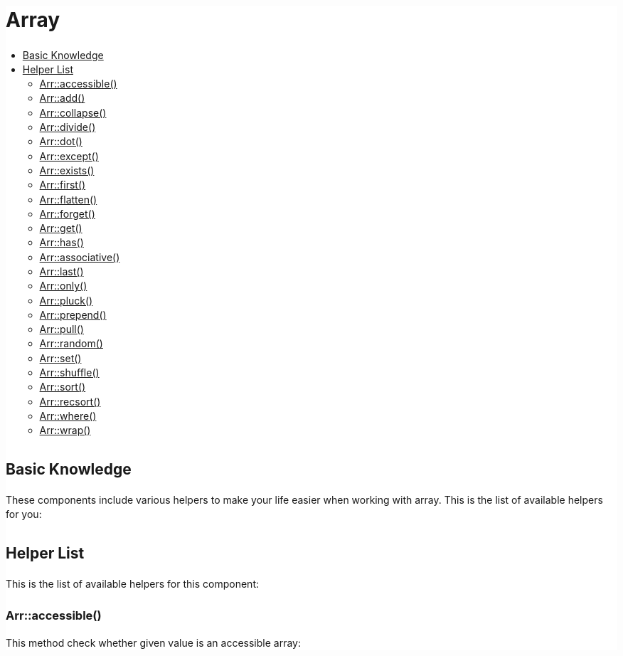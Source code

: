 # Array



- [Basic Knowledge](#basic-knowledge)
- [Helper List](#helper-list)
    - [Arr::accessible\(\)](#arraccessible)
    - [Arr::add\(\)](#arradd)
    - [Arr::collapse\(\)](#arrcollapse)
    - [Arr::divide\(\)](#arrdivide)
    - [Arr::dot\(\)](#arrdot)
    - [Arr::except\(\)](#arrexcept)
    - [Arr::exists\(\)](#arrexists)
    - [Arr::first\(\)](#arrfirst)
    - [Arr::flatten\(\)](#arrflatten)
    - [Arr::forget\(\)](#arrforget)
    - [Arr::get\(\)](#arrget)
    - [Arr::has\(\)](#arrhas)
    - [Arr::associative\(\)](#arrassociative)
    - [Arr::last\(\)](#arrlast)
    - [Arr::only\(\)](#arronly)
    - [Arr::pluck\(\)](#arrpluck)
    - [Arr::prepend\(\)](#arrprepend)
    - [Arr::pull\(\)](#arrpull)
    - [Arr::random\(\)](#arrrandom)
    - [Arr::set\(\)](#arrset)
    - [Arr::shuffle\(\)](#arrshuffle)
    - [Arr::sort\(\)](#arrsort)
    - [Arr::recsort\(\)](#arrrecsort)
    - [Arr::where\(\)](#arrwhere)
    - [Arr::wrap\(\)](#arrwrap)




<a id="basic-knowledge"></a>
## Basic Knowledge

These components include various helpers to make your life easier when working with array.
This is the list of available helpers for you:


<a id="helper-list"></a>
## Helper List

This is the list of available helpers for this component:


<a id="arraccessible"></a>
### Arr::accessible()

This method check whether given value is an accessible array:
